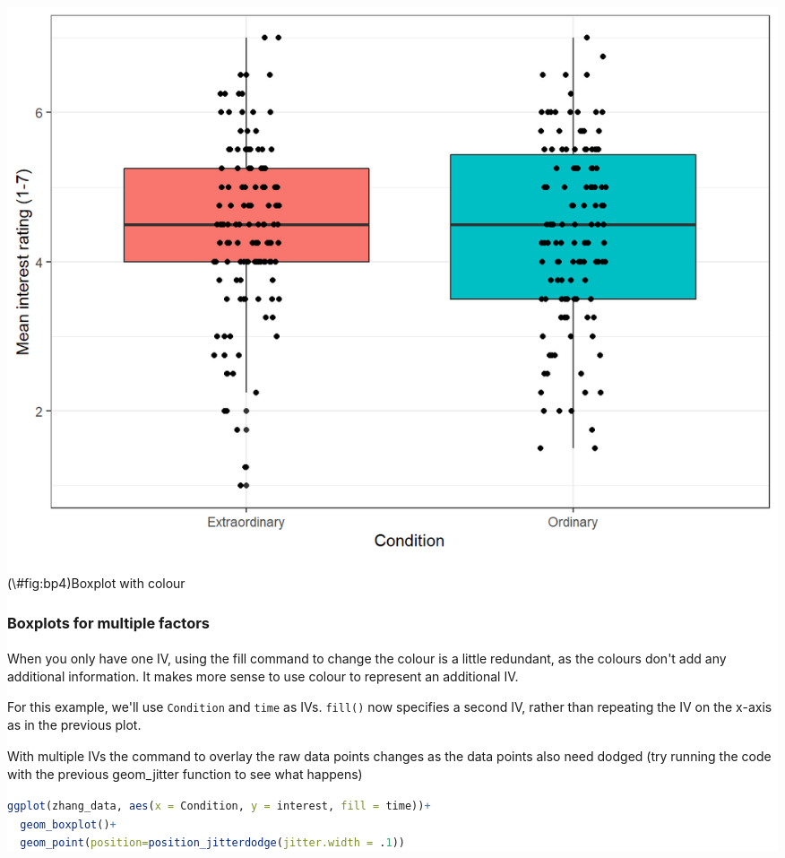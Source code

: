 <img src="13-visualisation_files/figure-html/bp4-1.png" alt="Boxplot with colour" width="100%" />
<p class="caption">(\#fig:bp4)Boxplot with colour</p>
</div>

### Boxplots for multiple factors

When you only have one IV, using the fill command to change the colour is a little redundant, as the colours don't add any additional information. It makes more sense to use colour to represent an additional IV. 

For this example, we'll use `Condition` and `time` as IVs. `fill()` now specifies a second IV, rather than repeating the IV on the x-axis as in the previous plot. 

With multiple IVs the command to overlay the raw data points changes as the data points also need dodged (try running the code with the previous geom_jitter function to see what happens)


```r
ggplot(zhang_data, aes(x = Condition, y = interest, fill = time))+
  geom_boxplot()+
  geom_point(position=position_jitterdodge(jitter.width = .1))
```

